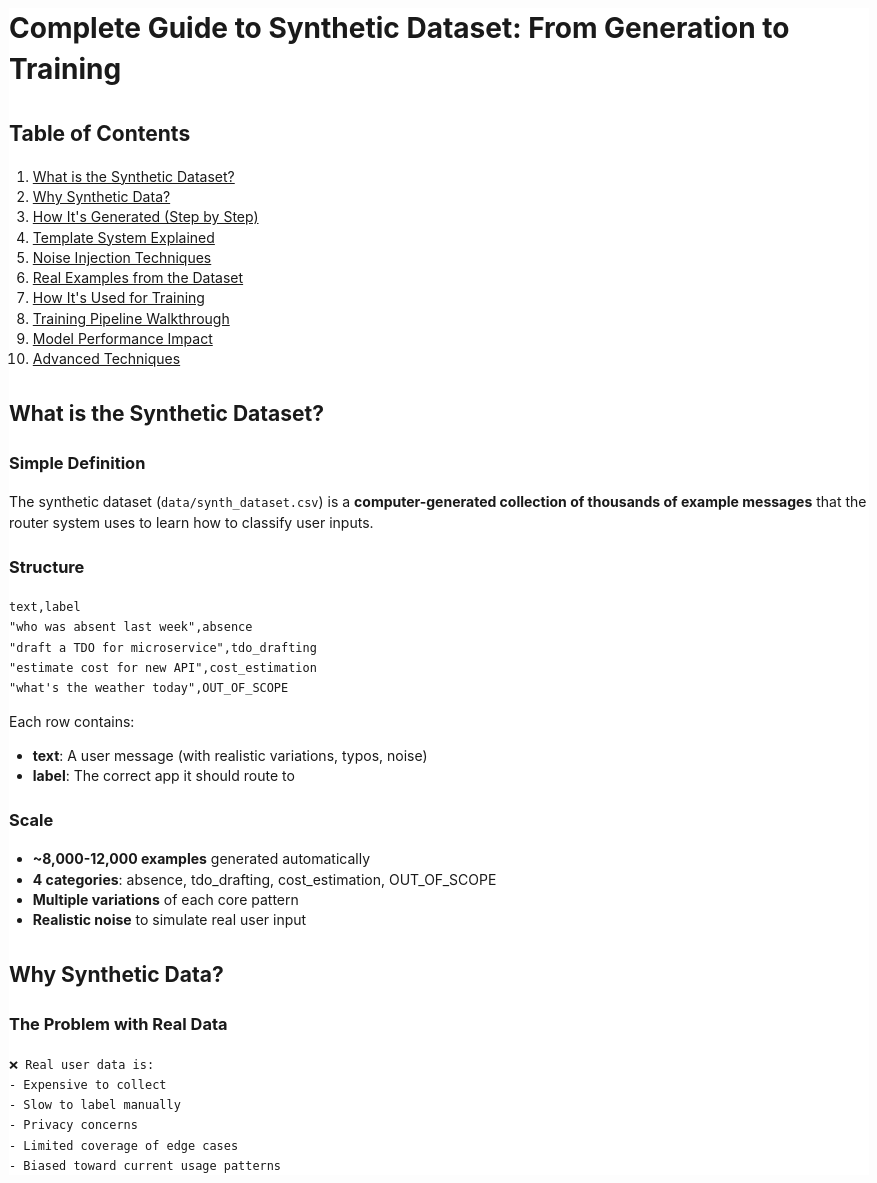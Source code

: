 # Complete Guide to Synthetic Dataset: From Generation to Training

## Table of Contents
1. [What is the Synthetic Dataset?](#what-is-the-synthetic-dataset)
2. [Why Synthetic Data?](#why-synthetic-data)
3. [How It's Generated (Step by Step)](#how-its-generated-step-by-step)
4. [Template System Explained](#template-system-explained)
5. [Noise Injection Techniques](#noise-injection-techniques)
6. [Real Examples from the Dataset](#real-examples-from-the-dataset)
7. [How It's Used for Training](#how-its-used-for-training)
8. [Training Pipeline Walkthrough](#training-pipeline-walkthrough)
9. [Model Performance Impact](#model-performance-impact)
10. [Advanced Techniques](#advanced-techniques)

## What is the Synthetic Dataset?

### Simple Definition
The synthetic dataset (`data/synth_dataset.csv`) is a **computer-generated collection of thousands of example messages** that the router system uses to learn how to classify user inputs.

### Structure
```csv
text,label
"who was absent last week",absence
"draft a TDO for microservice",tdo_drafting
"estimate cost for new API",cost_estimation
"what's the weather today",OUT_OF_SCOPE
```

Each row contains:
- **text**: A user message (with realistic variations, typos, noise)
- **label**: The correct app it should route to

### Scale
- **~8,000-12,000 examples** generated automatically
- **4 categories**: absence, tdo_drafting, cost_estimation, OUT_OF_SCOPE
- **Multiple variations** of each core pattern
- **Realistic noise** to simulate real user input

## Why Synthetic Data?

### The Problem with Real Data
```
❌ Real user data is:
- Expensive to collect
- Slow to label manually
- Privacy concerns
- Limited coverage of edge cases
- Biased toward current usage patterns
```

